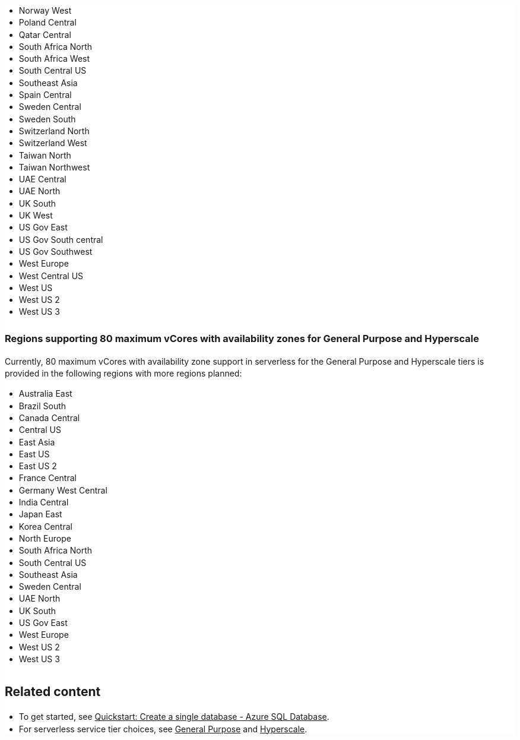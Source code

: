  - Norway West
 - Poland Central
 - Qatar Central
 - South Africa North
 - South Africa West
 - South Central US
 - Southeast Asia
 - Spain Central
 - Sweden Central
 - Sweden South
 - Switzerland North
 - Switzerland West
 - Taiwan North
 - Taiwan Northwest
 - UAE Central
 - UAE North
 - UK South
 - UK West
 - US Gov East
 - US Gov South central
 - US Gov Southwest
 - West Europe
 - West Central US
 - West US
 - West US 2
 - West US 3

### Regions supporting 80 maximum vCores with availability zones for General Purpose and Hyperscale

Currently, 80 maximum vCores with availability zone support in serverless for the General Purpose and Hyperscale tiers is provided in the following regions with more regions planned:

 - Australia East
 - Brazil South
 - Canada Central
 - Central US
 - East Asia
 - East US
 - East US 2
 - France Central
 - Germany West Central
 - India Central
 - Japan East
 - Korea Central
 - North Europe
 - South Africa North
 - South Central US
 - Southeast Asia
 - Sweden Central
 - UAE North
 - UK South
 - US Gov East
 - West Europe
 - West US 2
 - West US 3

## Related content

- To get started, see [Quickstart: Create a single database - Azure SQL Database](single-database-create-quickstart.md).
- For serverless service tier choices, see [General Purpose](service-tier-general-purpose.md) and [Hyperscale](service-tier-hyperscale.md).
